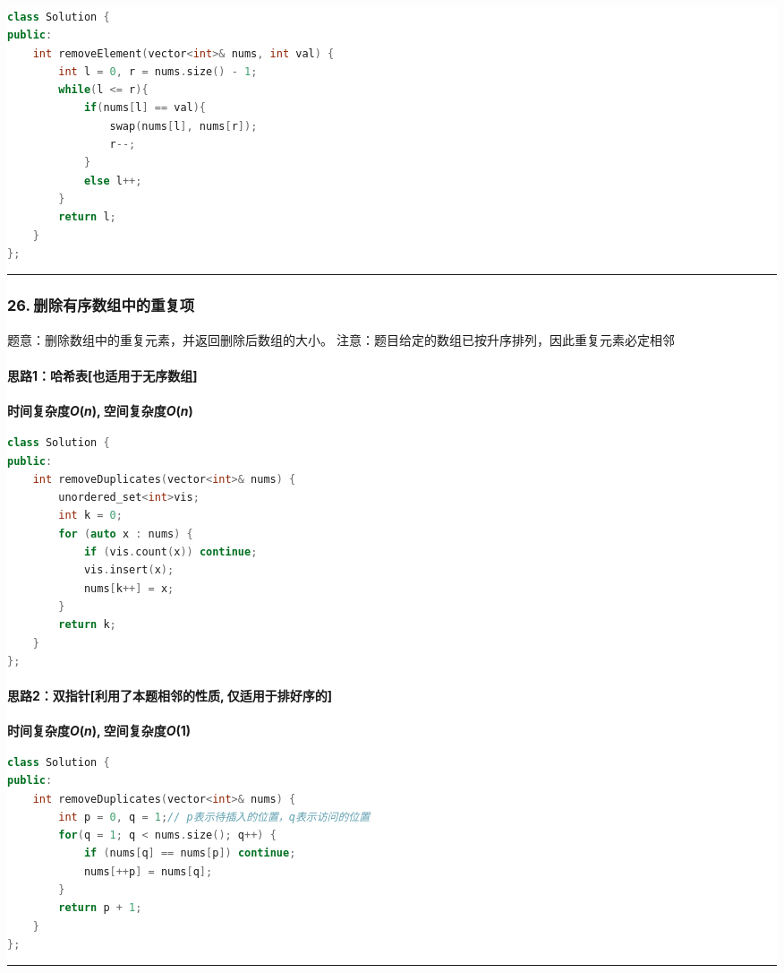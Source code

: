 ```c++
class Solution {
public:
    int removeElement(vector<int>& nums, int val) {
        int l = 0, r = nums.size() - 1;
        while(l <= r){
            if(nums[l] == val){
                swap(nums[l], nums[r]);
                r--;
            } 
            else l++;
        }
        return l;
    }
};
```
---

### 26. 删除有序数组中的重复项
题意：删除数组中的重复元素，并返回删除后数组的大小。
注意：题目给定的数组已按升序排列，因此重复元素必定相邻

#### 思路1：哈希表[也适用于无序数组]
**时间复杂度$O(n)$, 空间复杂度$O(n)$**
```c++
class Solution {
public:
    int removeDuplicates(vector<int>& nums) {
        unordered_set<int>vis;
        int k = 0;
        for (auto x : nums) {
            if (vis.count(x)) continue;
            vis.insert(x);
            nums[k++] = x;
        }
        return k;
    }
};
```
#### 思路2：双指针[利用了本题相邻的性质, 仅适用于排好序的]
**时间复杂度$O(n)$, 空间复杂度$O(1)$**
```c++
class Solution {
public:
    int removeDuplicates(vector<int>& nums) {
        int p = 0, q = 1;// p表示待插入的位置，q表示访问的位置
        for(q = 1; q < nums.size(); q++) {
            if (nums[q] == nums[p]) continue;
            nums[++p] = nums[q];
        }
        return p + 1;
    }
};
```
---
